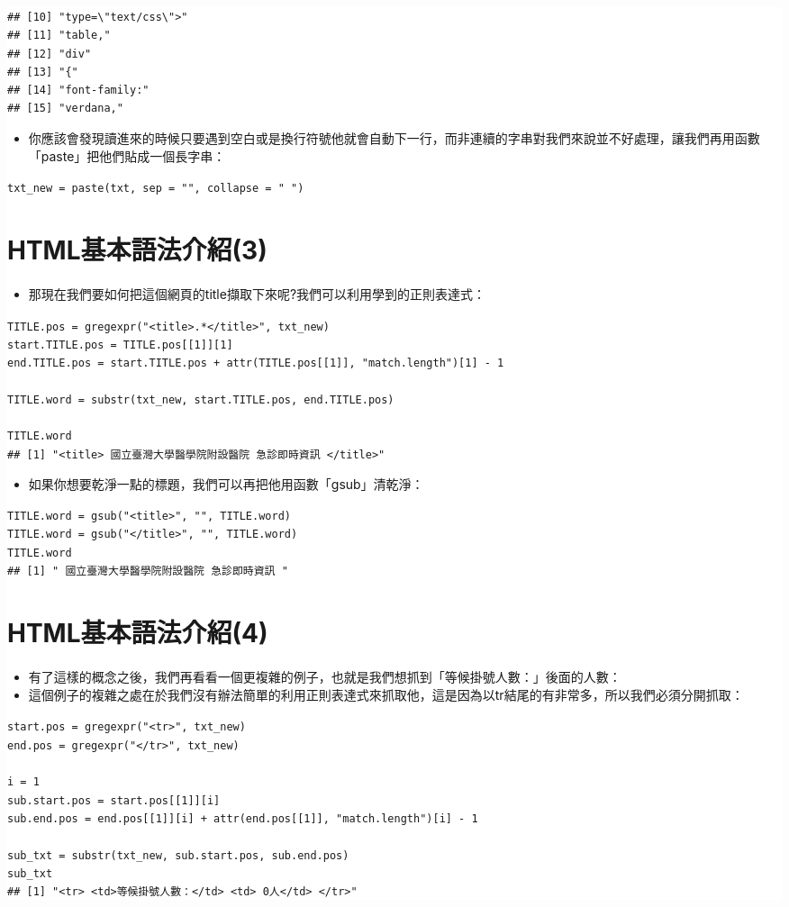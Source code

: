 ```
## [10] "type=\"text/css\">"                     
## [11] "table,"                                 
## [12] "div"                                    
## [13] "{"                                      
## [14] "font-family:"                           
## [15] "verdana,"
```

- 你應該會發現讀進來的時候只要遇到空白或是換行符號他就會自動下一行，而非連續的字串對我們來說並不好處理，讓我們再用函數「paste」把他們貼成一個長字串：

```
txt_new = paste(txt, sep = "", collapse = " ")
```

# HTML基本語法介紹(3)

- 那現在我們要如何把這個網頁的title擷取下來呢?我們可以利用學到的正則表達式：

```
TITLE.pos = gregexpr("<title>.*</title>", txt_new)
start.TITLE.pos = TITLE.pos[[1]][1]
end.TITLE.pos = start.TITLE.pos + attr(TITLE.pos[[1]], "match.length")[1] - 1

TITLE.word = substr(txt_new, start.TITLE.pos, end.TITLE.pos)

TITLE.word
## [1] "<title> 國立臺灣大學醫學院附設醫院 急診即時資訊 </title>"
```

- 如果你想要乾淨一點的標題，我們可以再把他用函數「gsub」清乾淨：

```
TITLE.word = gsub("<title>", "", TITLE.word)
TITLE.word = gsub("</title>", "", TITLE.word)
TITLE.word
## [1] " 國立臺灣大學醫學院附設醫院 急診即時資訊 "
```

# HTML基本語法介紹(4)

- 有了這樣的概念之後，我們再看看一個更複雜的例子，也就是我們想抓到「等候掛號人數：」後面的人數：
- 這個例子的複雜之處在於我們沒有辦法簡單的利用正則表達式來抓取他，這是因為以tr結尾的有非常多，所以我們必須分開抓取：

```
start.pos = gregexpr("<tr>", txt_new)
end.pos = gregexpr("</tr>", txt_new)

i = 1
sub.start.pos = start.pos[[1]][i]
sub.end.pos = end.pos[[1]][i] + attr(end.pos[[1]], "match.length")[i] - 1

sub_txt = substr(txt_new, sub.start.pos, sub.end.pos)
sub_txt
## [1] "<tr> <td>等候掛號人數：</td> <td> 0人</td> </tr>"
```
